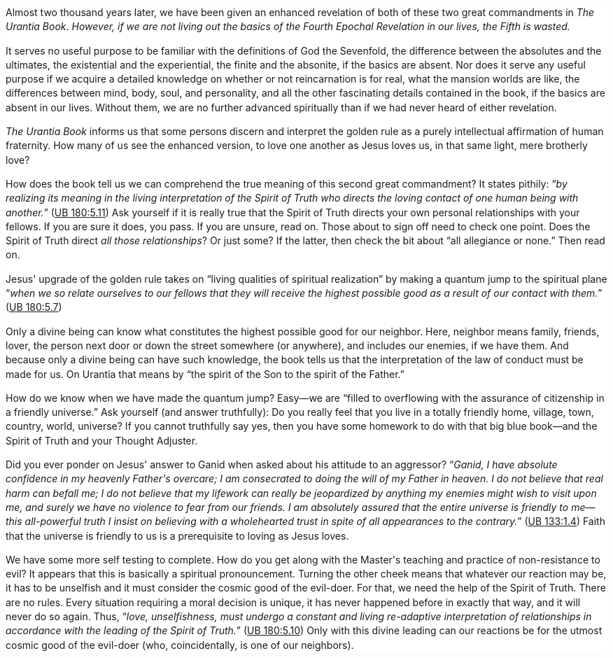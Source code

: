 Almost two thousand years later, we have been given an enhanced revelation of both of these two great commandments in _The Urantia Book_. _However, if we are not living out the basics of the Fourth Epochal Revelation in our lives, the Fifth is wasted._

It serves no useful purpose to be familiar with the definitions of God the Sevenfold, the difference between the absolutes and the ultimates, the existential and the experiential, the finite and the absonite, if the basics are absent. Nor does it serve any useful purpose if we acquire a detailed knowledge on whether or not reincarnation is for real, what the mansion worlds are like, the differences between mind, body, soul, and personality, and all the other fascinating details contained in the book, if the basics are absent in our lives. Without them, we are no further advanced spiritually than if we had never heard of either revelation.

_The Urantia Book_ informs us that some persons discern and interpret the golden rule as a purely intellectual affirmation of human fraternity. How many of us see the enhanced version, to love one another as Jesus loves us, in that same light, mere brotherly love?

How does the book tell us we can comprehend the true meaning of this second great commandment? It states pithily: “_by realizing its meaning in the living interpretation of the Spirit of Truth who directs the loving contact of one human being with another._” ([UB 180:5.11](/en/The_Urantia_Book/180#p5_11)) Ask yourself if it is really true that the Spirit of Truth directs your own personal relationships with your fellows. If you are sure it does, you pass. If you are unsure, read on. Those about to sign off need to check one point. Does the Spirit of Truth direct _all those relationships_? Or just some? If the latter, then check the bit about “all allegiance or none.” Then read on.

Jesus' upgrade of the golden rule takes on “living qualities of spiritual realization” by making a quantum jump to the spiritual plane “_when we so relate ourselves to our fellows that they will receive the highest possible good as a result of our contact with them._” ([UB 180:5.7](/en/The_Urantia_Book/180#p5_7))

Only a divine being can know what constitutes the highest possible good for our neighbor. Here, neighbor means family, friends, lover, the person next door or down the street somewhere (or anywhere), and includes our enemies, if we have them. And because only a divine being can have such knowledge, the book tells us that the interpretation of the law of conduct must be made for us. On Urantia that means by “the spirit of the Son to the spirit of the Father.”

How do we know when we have made the quantum jump? Easy—we are “filled to overflowing with the assurance of citizenship in a friendly universe.” Ask yourself (and answer truthfully): Do you really feel that you live in a totally friendly home, village, town, country, world, universe? If you cannot truthfully say yes, then you have some homework to do with that big blue book—and the Spirit of Truth and your Thought Adjuster.

Did you ever ponder on Jesus' answer to Ganid when asked about his attitude to an aggressor? “_Ganid, I have absolute confidence in my heavenly Father's overcare; I am consecrated to doing the will of my Father in heaven. I do not believe that real harm can befall me; I do not believe that my lifework can really be jeopardized by anything my enemies might wish to visit upon me, and surely we have no violence to fear from our friends. I am absolutely assured that the entire universe is friendly to me—this all-powerful truth I insist on believing with a wholehearted trust in spite of all appearances to the contrary._” ([UB 133:1.4](/en/The_Urantia_Book/133#p1_4)) Faith that the universe is friendly to us is a prerequisite to loving as Jesus loves.

We have some more self testing to complete. How do you get along with the Master's teaching and practice of non-resistance to evil? It appears that this is basically a spiritual pronouncement. Turning the other cheek means that whatever our reaction may be, it has to be unselfish and it must consider the cosmic good of the evil-doer. For that, we need the help of the Spirit of Truth. There are no rules. Every situation requiring a moral decision is unique, it has never happened before in exactly that way, and it will never do so again. Thus, “_love, unselfishness, must undergo a constant and living re-adaptive interpretation of relationships in accordance with the leading of the Spirit of Truth._” ([UB 180:5.10](/en/The_Urantia_Book/180#p5_10)) Only with this divine leading can our reactions be for the utmost cosmic good of the evil-doer (who, coincidentally, is one of our neighbors).
